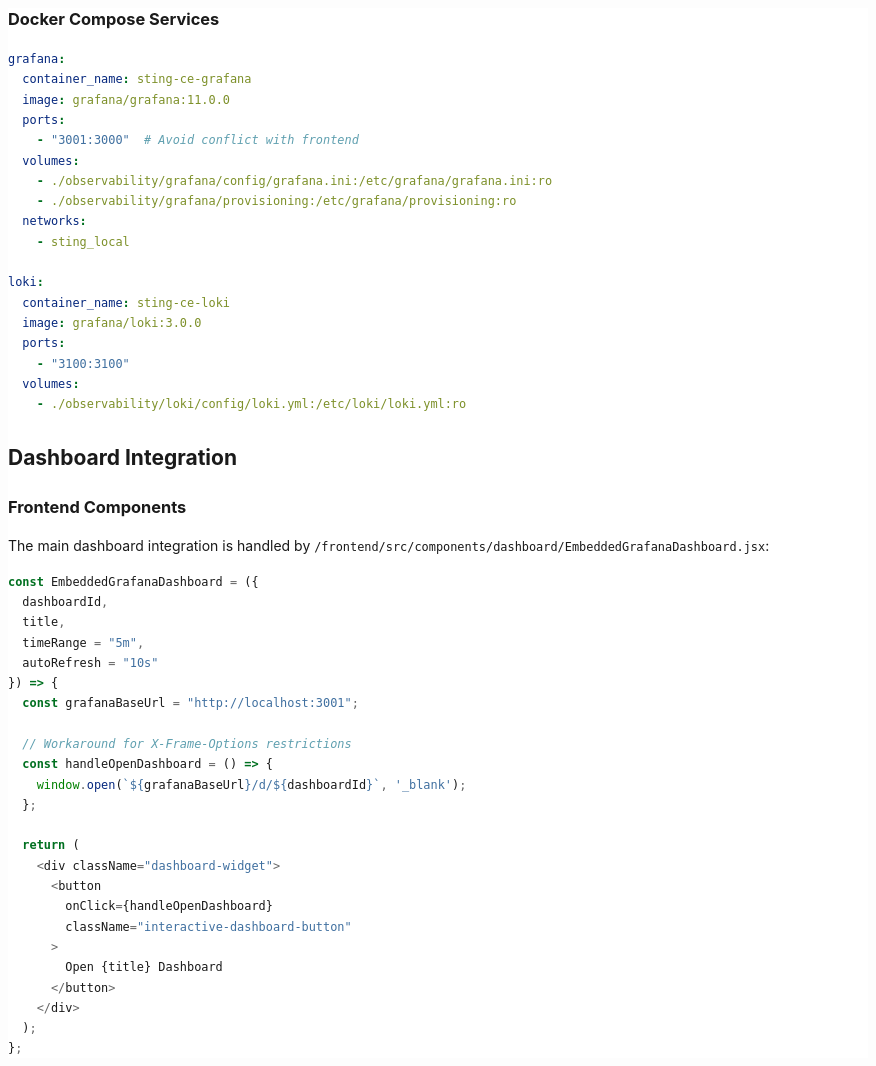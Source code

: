 ### Docker Compose Services

```yaml
grafana:
  container_name: sting-ce-grafana
  image: grafana/grafana:11.0.0
  ports:
    - "3001:3000"  # Avoid conflict with frontend
  volumes:
    - ./observability/grafana/config/grafana.ini:/etc/grafana/grafana.ini:ro
    - ./observability/grafana/provisioning:/etc/grafana/provisioning:ro
  networks:
    - sting_local

loki:
  container_name: sting-ce-loki  
  image: grafana/loki:3.0.0
  ports:
    - "3100:3100"
  volumes:
    - ./observability/loki/config/loki.yml:/etc/loki/loki.yml:ro
```

## Dashboard Integration

### Frontend Components

The main dashboard integration is handled by `/frontend/src/components/dashboard/EmbeddedGrafanaDashboard.jsx`:

```javascript
const EmbeddedGrafanaDashboard = ({ 
  dashboardId, 
  title, 
  timeRange = "5m",
  autoRefresh = "10s" 
}) => {
  const grafanaBaseUrl = "http://localhost:3001";
  
  // Workaround for X-Frame-Options restrictions
  const handleOpenDashboard = () => {
    window.open(`${grafanaBaseUrl}/d/${dashboardId}`, '_blank');
  };
  
  return (
    <div className="dashboard-widget">
      <button 
        onClick={handleOpenDashboard}
        className="interactive-dashboard-button"
      >
        Open {title} Dashboard
      </button>
    </div>
  );
};
```
